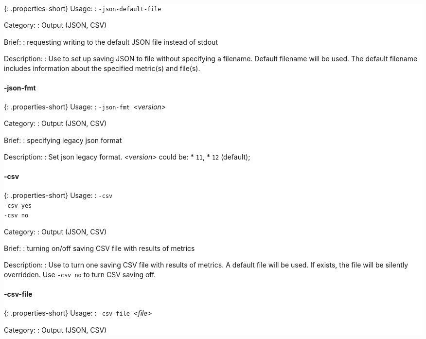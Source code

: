 {: .properties-short}
Usage:
: `-json-default-file`

Category:
: Output (JSON, CSV)

Brief:
: requesting writing to the default JSON file instead of stdout

Description:
: Use to set up saving JSON to file without specifying a filename\. Default filename will be used\. The default filename includes information about the specified metric\(s\) and file\(s\)\.

<h4 class="no_toc" id="-json-fmt" name="-json-fmt"> -json-fmt</h4>

{: .properties-short}
Usage:
: `-json-fmt `_&lt;version&gt;_

Category:
: Output (JSON, CSV)

Brief:
: specifying legacy json format

Description:
: Set json legacy format\. _&lt;version&gt;_ could be:
  * 
    `11`,
  * 
    `12` \(default\);


<h4 class="no_toc" id="-csv" name="-csv"> -csv</h4>

{: .properties-short}
Usage:
: `-csv`  
  `-csv yes`  
  `-csv no`

Category:
: Output (JSON, CSV)

Brief:
: turning on/off saving CSV file with results of metrics

Description:
: Use to turn one saving CSV file with results of metrics\. A default file will be used\. If exists, the file will be silently overridden\. Use `-csv no` to turn CSV saving off\.

<h4 class="no_toc" id="-csv-file" name="-csv-file"> -csv-file</h4>

{: .properties-short}
Usage:
: `-csv-file `_&lt;file&gt;_

Category:
: Output (JSON, CSV)
